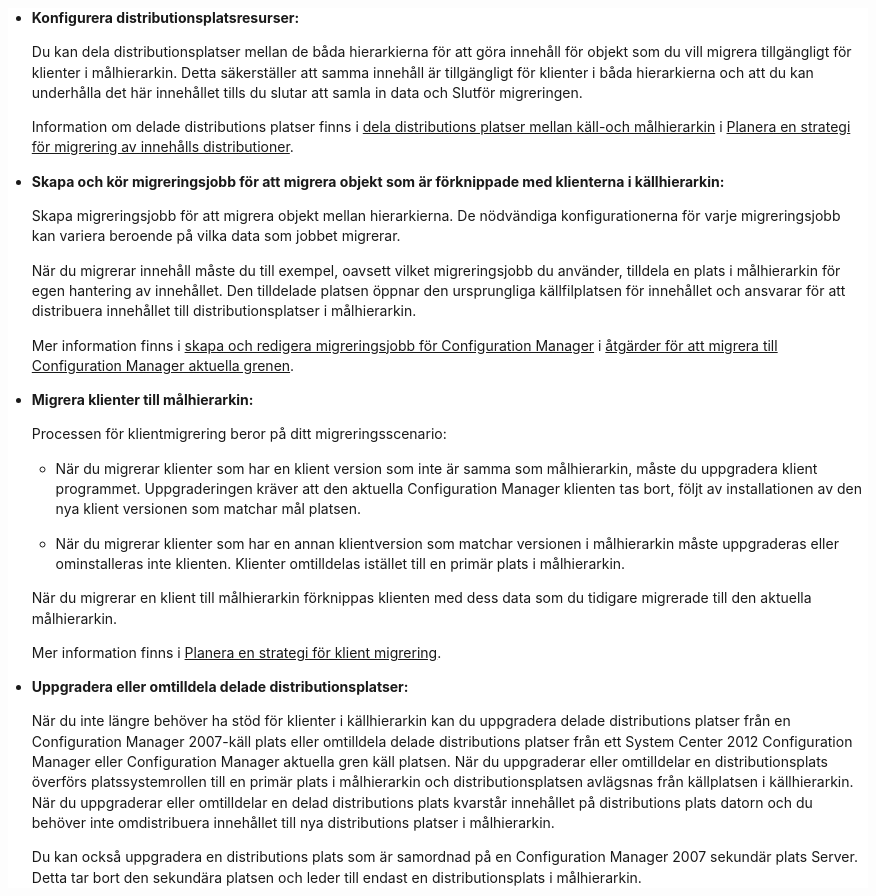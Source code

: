 -   **Konfigurera distributionsplatsresurser:**  

    Du kan dela distributionsplatser mellan de båda hierarkierna för att göra innehåll för objekt som du vill migrera tillgängligt för klienter i målhierarkin. Detta säkerställer att samma innehåll är tillgängligt för klienter i båda hierarkierna och att du kan underhålla det här innehållet tills du slutar att samla in data och Slutför migreringen.  

    Information om delade distributions platser finns i [dela distributions platser mellan käll-och målhierarkin](../../core/migration/planning-a-content-deployment-migration-strategy.md#About_Shared_DPs_in_Migration) i [Planera en strategi för migrering av innehålls distributioner](../../core/migration/planning-a-content-deployment-migration-strategy.md).  

-   **Skapa och kör migreringsjobb för att migrera objekt som är förknippade med klienterna i källhierarkin:**  

    Skapa migreringsjobb för att migrera objekt mellan hierarkierna. De nödvändiga konfigurationerna för varje migreringsjobb kan variera beroende på vilka data som jobbet migrerar.  

    När du migrerar innehåll måste du till exempel, oavsett vilket migreringsjobb du använder, tilldela en plats i målhierarkin för egen hantering av innehållet. Den tilldelade platsen öppnar den ursprungliga källfilplatsen för innehållet och ansvarar för att distribuera innehållet till distributionsplatser i målhierarkin.  

    Mer information finns i [skapa och redigera migreringsjobb för Configuration Manager](../../core/migration/operations-for-migration.md#Create_Edit_migration_Jobs) i [åtgärder för att migrera till Configuration Manager aktuella grenen](../../core/migration/operations-for-migration.md).  

-   **Migrera klienter till målhierarkin:**  

    Processen för klientmigrering beror på ditt migreringsscenario:  

    -   När du migrerar klienter som har en klient version som inte är samma som målhierarkin, måste du uppgradera klient programmet. Uppgraderingen kräver att den aktuella Configuration Manager klienten tas bort, följt av installationen av den nya klient versionen som matchar mål platsen.  

    -   När du migrerar klienter som har en annan klientversion som matchar versionen i målhierarkin måste uppgraderas eller ominstalleras inte klienten. Klienter omtilldelas istället till en primär plats i målhierarkin.  

    När du migrerar en klient till målhierarkin förknippas klienten med dess data som du tidigare migrerade till den aktuella målhierarkin.  

    Mer information finns i [Planera en strategi för klient migrering](../../core/migration/planning-a-client-migration-strategy.md).  

-   **Uppgradera eller omtilldela delade distributionsplatser:**  

    När du inte längre behöver ha stöd för klienter i källhierarkin kan du uppgradera delade distributions platser från en Configuration Manager 2007-käll plats eller omtilldela delade distributions platser från ett System Center 2012 Configuration Manager eller Configuration Manager aktuella gren käll platsen. När du uppgraderar eller omtilldelar en distributionsplats överförs platssystemrollen till en primär plats i målhierarkin och distributionsplatsen avlägsnas från källplatsen i källhierarkin. När du uppgraderar eller omtilldelar en delad distributions plats kvarstår innehållet på distributions plats datorn och du behöver inte omdistribuera innehållet till nya distributions platser i målhierarkin.  

    Du kan också uppgradera en distributions plats som är samordnad på en Configuration Manager 2007 sekundär plats Server. Detta tar bort den sekundära platsen och leder till endast en distributionsplats i målhierarkin.  
